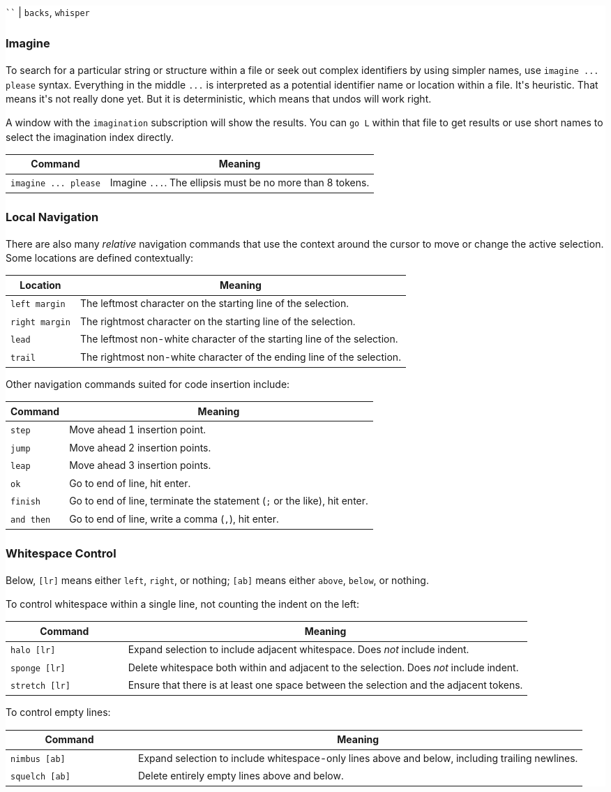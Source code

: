 ``` `` ``` | `backs`, `whisper`
### Imagine

To search for a particular string or structure within a file or seek out complex identifiers by using simpler names, use `imagine ... please` syntax. Everything in the middle `...` is interpreted as a potential identifier name or location within a file. It's heuristic. That means it's not really done yet. But it is deterministic, which means that undos will work right.

A window with the `imagination` subscription will show the results. You can `go L` within that file to get results or use short names to select the imagination index directly.

Command | Meaning
--- | ---
`imagine ... please` | Imagine `...`. The ellipsis must be no more than 8 tokens.


### Local Navigation

There are also many *relative* navigation commands that use the context around the cursor to move or change the active selection. Some locations are defined contextually:

Location | Meaning
--- | ---
`left margin` | The leftmost character on the starting line of the selection.
`right margin` | The rightmost character on the starting line of the selection.
`lead` | The leftmost non-white character of the starting line of the selection.
`trail` | The rightmost non-white character of the ending line of the selection.


Other navigation commands suited for code insertion include:

Command | Meaning
--- | ---
`step` | Move ahead 1 insertion point.
`jump` | Move ahead 2 insertion points.
`leap` | Move ahead 3 insertion points.
`ok` | Go to end of line, hit enter.
`finish` | Go to end of line, terminate the statement (`;` or the like), hit enter.
`and then` | Go to end of line, write a comma (`,`), hit enter.


### Whitespace Control

Below, `[lr]` means either `left`, `right`, or nothing; `[ab]` means either `above`, `below`, or nothing.

To control whitespace within a single line, not counting the indent on the left:

Command | Meaning
--- | ---
`halo [lr]` &nbsp; &nbsp; &nbsp; &nbsp; &nbsp; &nbsp; &nbsp; &nbsp; &nbsp; &nbsp; &nbsp; &nbsp; | Expand selection to include adjacent whitespace. Does *not* include indent.
`sponge [lr]` | Delete whitespace both within and adjacent to the selection. Does *not* include indent.
`stretch [lr]` | Ensure that there is at least one space between the selection and the adjacent tokens.

To control empty lines:

Command | Meaning
--- | ---
`nimbus [ab]` &nbsp; &nbsp; &nbsp; &nbsp; &nbsp; &nbsp; &nbsp; &nbsp; &nbsp; &nbsp; &nbsp; &nbsp; | Expand selection to include whitespace-only lines above and below, including trailing newlines.
`squelch [ab]` | Delete entirely empty lines above and below.
```